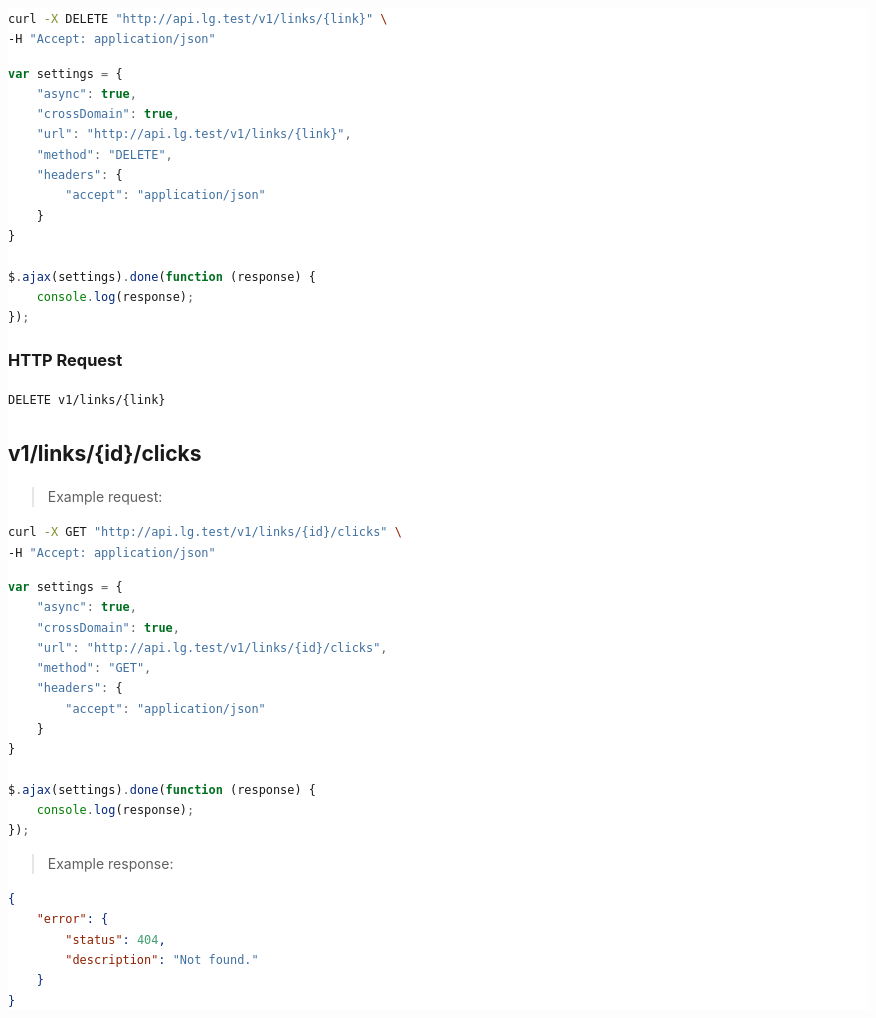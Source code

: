 ```bash
curl -X DELETE "http://api.lg.test/v1/links/{link}" \
-H "Accept: application/json"
```

```javascript
var settings = {
    "async": true,
    "crossDomain": true,
    "url": "http://api.lg.test/v1/links/{link}",
    "method": "DELETE",
    "headers": {
        "accept": "application/json"
    }
}

$.ajax(settings).done(function (response) {
    console.log(response);
});
```


### HTTP Request
`DELETE v1/links/{link}`





## v1/links/{id}/clicks

> Example request:

```bash
curl -X GET "http://api.lg.test/v1/links/{id}/clicks" \
-H "Accept: application/json"
```

```javascript
var settings = {
    "async": true,
    "crossDomain": true,
    "url": "http://api.lg.test/v1/links/{id}/clicks",
    "method": "GET",
    "headers": {
        "accept": "application/json"
    }
}

$.ajax(settings).done(function (response) {
    console.log(response);
});
```

> Example response:

```json
{
    "error": {
        "status": 404,
        "description": "Not found."
    }
}
```
